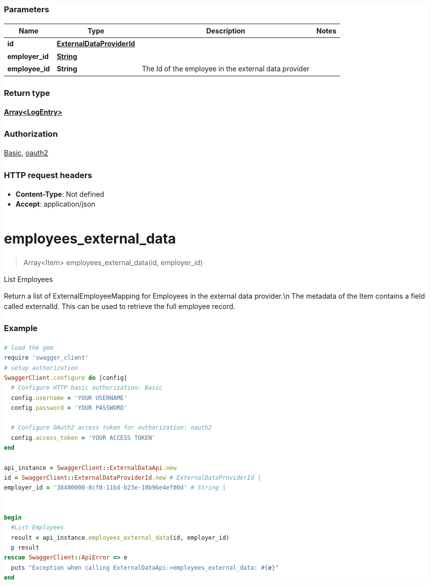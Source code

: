 ### Parameters

Name | Type | Description  | Notes
------------- | ------------- | ------------- | -------------
 **id** | [**ExternalDataProviderId**](.md)|  | 
 **employer_id** | [**String**](.md)|  | 
 **employee_id** | **String**| The Id of the employee in the external data provider | 

### Return type

[**Array&lt;LogEntry&gt;**](LogEntry.md)

### Authorization

[Basic](../README.md#Basic), [oauth2](../README.md#oauth2)

### HTTP request headers

 - **Content-Type**: Not defined
 - **Accept**: application/json



# **employees_external_data**
> Array&lt;Item&gt; employees_external_data(id, employer_id)

List Employees

Return a list of ExternalEmployeeMapping for Employees in the external data provider.\\n  The metadata of the Item contains a field called externalId. This can be used to retrieve the full employee record.

### Example
```ruby
# load the gem
require 'swagger_client'
# setup authorization
SwaggerClient.configure do |config|
  # Configure HTTP basic authorization: Basic
  config.username = 'YOUR USERNAME'
  config.password = 'YOUR PASSWORD'

  # Configure OAuth2 access token for authorization: oauth2
  config.access_token = 'YOUR ACCESS TOKEN'
end

api_instance = SwaggerClient::ExternalDataApi.new
id = SwaggerClient::ExternalDataProviderId.new # ExternalDataProviderId | 
employer_id = '38400000-8cf0-11bd-b23e-10b96e4ef00d' # String | 


begin
  #List Employees
  result = api_instance.employees_external_data(id, employer_id)
  p result
rescue SwaggerClient::ApiError => e
  puts "Exception when calling ExternalDataApi->employees_external_data: #{e}"
end
```

